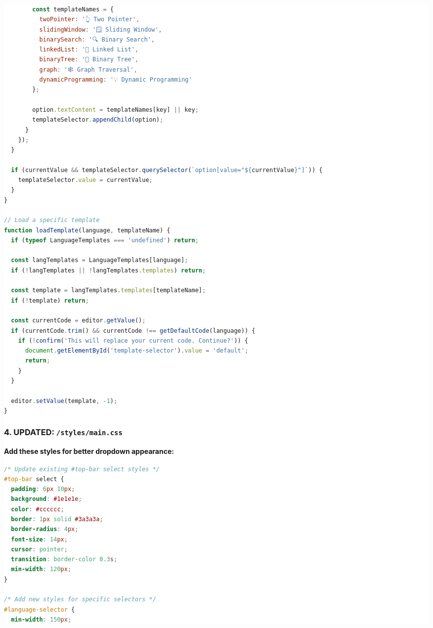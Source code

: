 ```javascript
        const templateNames = {
          twoPointer: '👆 Two Pointer',
          slidingWindow: '🪟 Sliding Window',
          binarySearch: '🔍 Binary Search',
          linkedList: '🔗 Linked List',
          binaryTree: '🌳 Binary Tree',
          graph: '🕸️ Graph Traversal',
          dynamicProgramming: '💡 Dynamic Programming'
        };
        
        option.textContent = templateNames[key] || key;
        templateSelector.appendChild(option);
      }
    });
  }
  
  if (currentValue && templateSelector.querySelector(`option[value="${currentValue}"]`)) {
    templateSelector.value = currentValue;
  }
}

// Load a specific template
function loadTemplate(language, templateName) {
  if (typeof LanguageTemplates === 'undefined') return;
  
  const langTemplates = LanguageTemplates[language];
  if (!langTemplates || !langTemplates.templates) return;
  
  const template = langTemplates.templates[templateName];
  if (!template) return;
  
  const currentCode = editor.getValue();
  if (currentCode.trim() && currentCode !== getDefaultCode(language)) {
    if (!confirm('This will replace your current code. Continue?')) {
      document.getElementById('template-selector').value = 'default';
      return;
    }
  }
  
  editor.setValue(template, -1);
}
```

### 4. **UPDATED: `/styles/main.css`**

**Add these styles for better dropdown appearance:**
```css
/* Update existing #top-bar select styles */
#top-bar select {
  padding: 6px 10px;
  background: #1e1e1e;
  color: #cccccc;
  border: 1px solid #3a3a3a;
  border-radius: 4px;
  font-size: 14px;
  cursor: pointer;
  transition: border-color 0.3s;
  min-width: 120px;
}

/* Add new styles for specific selectors */
#language-selector {
  min-width: 150px;
```